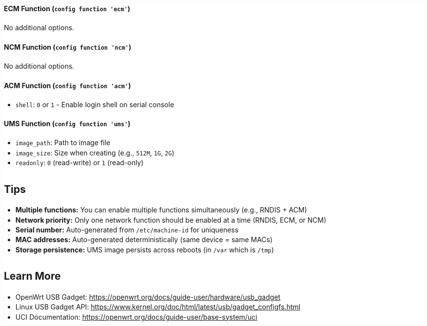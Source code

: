 #### ECM Function (`config function 'ecm'`)
No additional options.

#### NCM Function (`config function 'ncm'`)
No additional options.

#### ACM Function (`config function 'acm'`)
- `shell`: `0` or `1` - Enable login shell on serial console

#### UMS Function (`config function 'ums'`)
- `image_path`: Path to image file
- `image_size`: Size when creating (e.g., `512M`, `1G`, `2G`)
- `readonly`: `0` (read-write) or `1` (read-only)

## Tips

- **Multiple functions:** You can enable multiple functions simultaneously (e.g., RNDIS + ACM)
- **Network priority:** Only one network function should be enabled at a time (RNDIS, ECM, or NCM)
- **Serial number:** Auto-generated from `/etc/machine-id` for uniqueness
- **MAC addresses:** Auto-generated deterministically (same device = same MACs)
- **Storage persistence:** UMS image persists across reboots (in `/var` which is `/tmp`)

## Learn More

- OpenWrt USB Gadget: https://openwrt.org/docs/guide-user/hardware/usb_gadget
- Linux USB Gadget API: https://www.kernel.org/doc/html/latest/usb/gadget_configfs.html
- UCI Documentation: https://openwrt.org/docs/guide-user/base-system/uci

